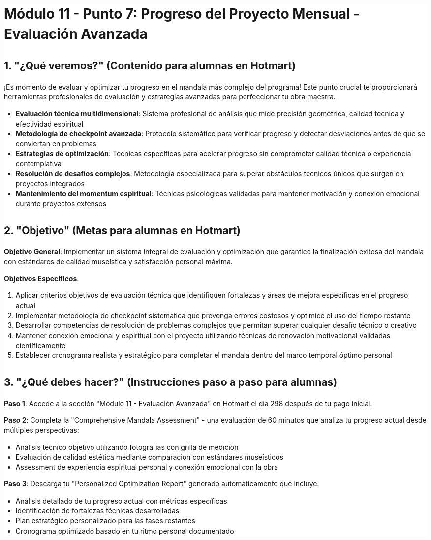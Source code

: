 # Módulo 11 - Punto 7: Progreso del Proyecto Mensual - Evaluación Avanzada

## 1. "¿Qué veremos?" (Contenido para alumnas en Hotmart)

¡Es momento de evaluar y optimizar tu progreso en el mandala más complejo del programa! Este punto crucial te proporcionará herramientas profesionales de evaluación y estrategias avanzadas para perfeccionar tu obra maestra.

- **Evaluación técnica multidimensional**: Sistema profesional de análisis que mide precisión geométrica, calidad técnica y efectividad espiritual
- **Metodología de checkpoint avanzada**: Protocolo sistemático para verificar progreso y detectar desviaciones antes de que se conviertan en problemas
- **Estrategias de optimización**: Técnicas específicas para acelerar progreso sin comprometer calidad técnica o experiencia contemplativa
- **Resolución de desafíos complejos**: Metodología especializada para superar obstáculos técnicos únicos que surgen en proyectos integrados
- **Mantenimiento del momentum espiritual**: Técnicas psicológicas validadas para mantener motivación y conexión emocional durante proyectos extensos

## 2. "Objetivo" (Metas para alumnas en Hotmart)

**Objetivo General**: Implementar un sistema integral de evaluación y optimización que garantice la finalización exitosa del mandala con estándares de calidad museística y satisfacción personal máxima.

**Objetivos Específicos**:
1. Aplicar criterios objetivos de evaluación técnica que identifiquen fortalezas y áreas de mejora específicas en el progreso actual
2. Implementar metodología de checkpoint sistemática que prevenga errores costosos y optimice el uso del tiempo restante
3. Desarrollar competencias de resolución de problemas complejos que permitan superar cualquier desafío técnico o creativo
4. Mantener conexión emocional y espiritual con el proyecto utilizando técnicas de renovación motivacional validadas científicamente
5. Establecer cronograma realista y estratégico para completar el mandala dentro del marco temporal óptimo personal

## 3. "¿Qué debes hacer?" (Instrucciones paso a paso para alumnas)

**Paso 1**: Accede a la sección "Módulo 11 - Evaluación Avanzada" en Hotmart el día 298 después de tu pago inicial.

**Paso 2**: Completa la "Comprehensive Mandala Assessment" - una evaluación de 60 minutos que analiza tu progreso actual desde múltiples perspectivas:
- Análisis técnico objetivo utilizando fotografías con grilla de medición
- Evaluación de calidad estética mediante comparación con estándares museísticos
- Assessment de experiencia espiritual personal y conexión emocional con la obra

**Paso 3**: Descarga tu "Personalized Optimization Report" generado automáticamente que incluye:
- Análisis detallado de tu progreso actual con métricas específicas
- Identificación de fortalezas técnicas desarrolladas
- Plan estratégico personalizado para las fases restantes
- Cronograma optimizado basado en tu ritmo personal documentado
